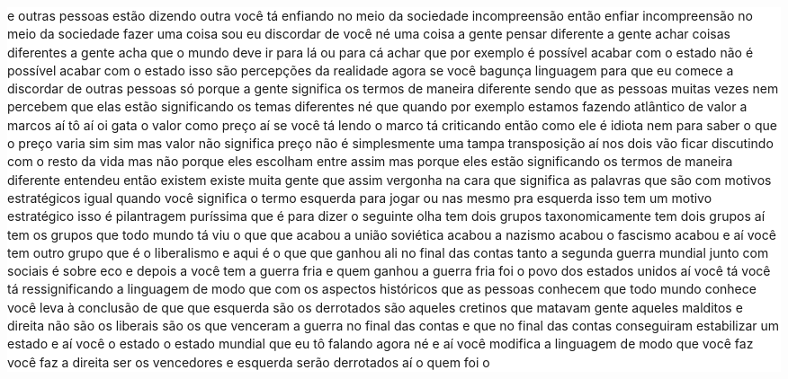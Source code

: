 e outras pessoas estão dizendo outra
você tá enfiando no meio da sociedade
incompreensão então enfiar incompreensão
no meio da sociedade fazer uma coisa sou
eu discordar de você né uma coisa a
gente pensar diferente a gente achar
coisas diferentes a gente acha que o
mundo deve ir para lá ou para cá achar
que por exemplo é possível acabar com o
estado não é possível acabar com o
estado isso são percepções da realidade
agora se você bagunça linguagem para que
eu comece a discordar de outras pessoas
só porque a gente significa os termos de
maneira diferente sendo que as pessoas
muitas vezes nem percebem que elas estão
significando os temas diferentes né que
quando por exemplo estamos fazendo
atlântico de valor a marcos aí tô aí
oi gata o valor como preço aí se você tá
lendo o marco tá criticando então como
ele é idiota nem para saber o que o
preço varia sim sim mas valor não
significa preço não é simplesmente uma
tampa transposição aí nos dois vão ficar
discutindo com o resto da vida mas não
porque eles escolham entre assim mas
porque eles estão significando os termos
de maneira diferente entendeu então
existem existe muita gente que assim
vergonha na cara que significa as
palavras que são com motivos
estratégicos igual quando você significa
o termo esquerda para jogar ou nas mesmo
pra esquerda isso tem um motivo
estratégico isso é pilantragem puríssima
que é para dizer o seguinte olha tem
dois grupos taxonomicamente tem dois
grupos aí tem os grupos que todo mundo
tá viu o que que acabou a união
soviética acabou a nazismo acabou o
fascismo acabou e aí você tem outro
grupo que é o liberalismo e aqui é o que
que ganhou ali no final das contas tanto
a segunda guerra mundial junto com
sociais
é sobre eco e depois a você tem a guerra
fria e quem ganhou a guerra fria foi o
povo dos estados unidos aí você tá você
tá ressignificando a linguagem de modo
que com os aspectos históricos que as
pessoas conhecem que todo mundo conhece
você leva à conclusão de que que
esquerda são os derrotados são aqueles
cretinos que matavam gente aqueles
malditos e direita não são os liberais
são os que venceram a guerra no final
das contas e que no final das contas
conseguiram estabilizar um estado e aí
você o estado o estado mundial que eu tô
falando agora né e aí você modifica a
linguagem de modo que você faz você faz
a direita ser os vencedores e esquerda
serão derrotados aí o quem foi o